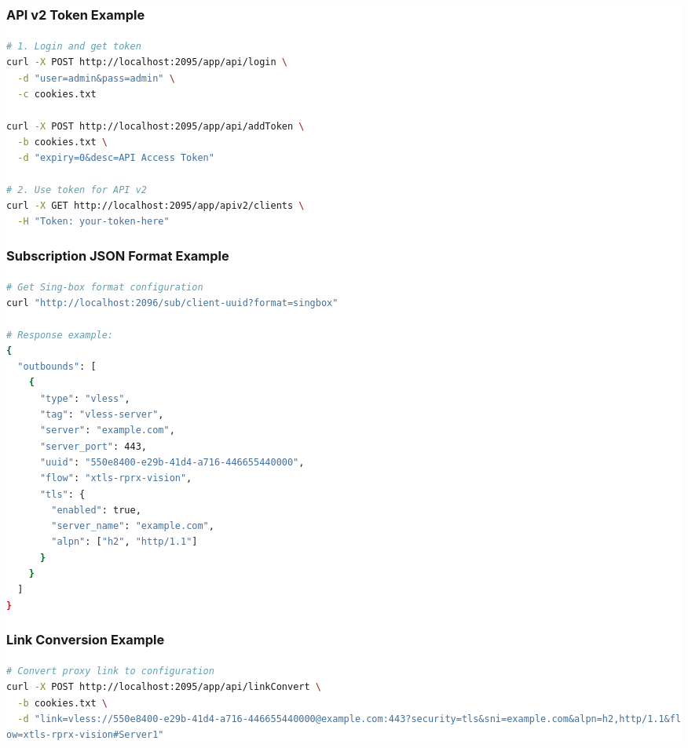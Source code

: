 ### API v2 Token Example

```bash
# 1. Login and get token
curl -X POST http://localhost:2095/app/api/login \
  -d "user=admin&pass=admin" \
  -c cookies.txt

curl -X POST http://localhost:2095/app/api/addToken \
  -b cookies.txt \
  -d "expiry=0&desc=API Access Token"

# 2. Use token for API v2
curl -X GET http://localhost:2095/app/apiv2/clients \
  -H "Token: your-token-here"
```

### Subscription JSON Format Example

```bash
# Get Sing-box format configuration
curl "http://localhost:2096/sub/client-uuid?format=singbox"

# Response example:
{
  "outbounds": [
    {
      "type": "vless",
      "tag": "vless-server",
      "server": "example.com",
      "server_port": 443,
      "uuid": "550e8400-e29b-41d4-a716-446655440000",
      "flow": "xtls-rprx-vision",
      "tls": {
        "enabled": true,
        "server_name": "example.com",
        "alpn": ["h2", "http/1.1"]
      }
    }
  ]
}
```

### Link Conversion Example

```bash
# Convert proxy link to configuration
curl -X POST http://localhost:2095/app/api/linkConvert \
  -b cookies.txt \
  -d "link=vless://550e8400-e29b-41d4-a716-446655440000@example.com:443?security=tls&sni=example.com&alpn=h2,http/1.1&flow=xtls-rprx-vision#Server1"
```
